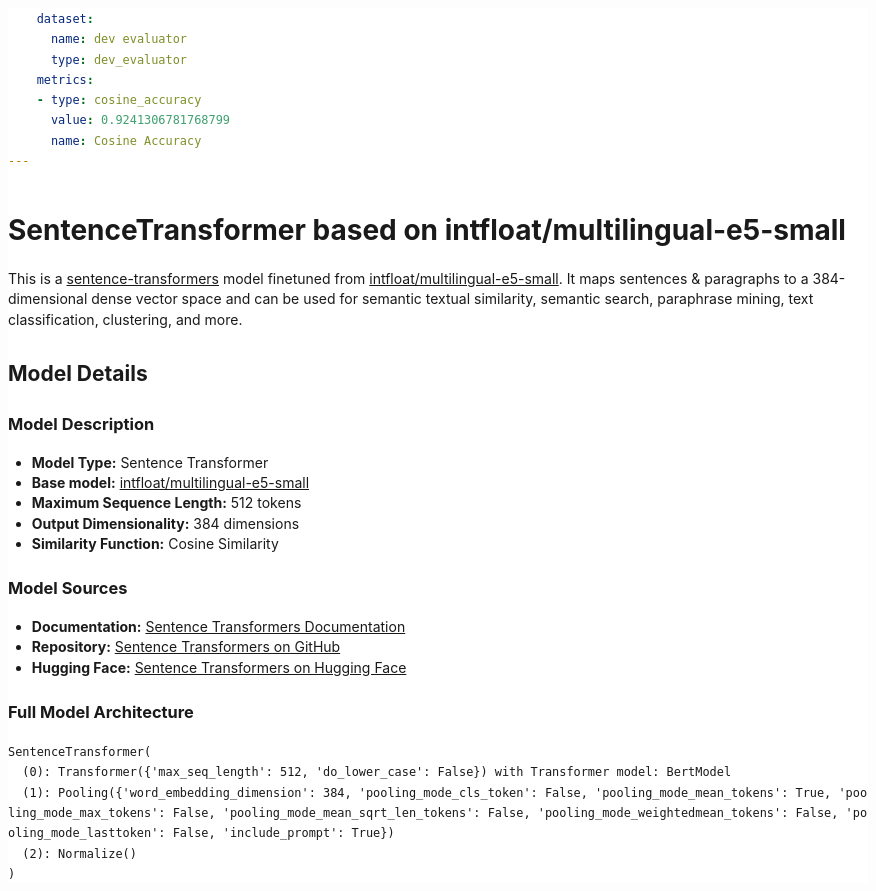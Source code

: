 ```yaml
    dataset:
      name: dev evaluator
      type: dev_evaluator
    metrics:
    - type: cosine_accuracy
      value: 0.9241306781768799
      name: Cosine Accuracy
---
```


# SentenceTransformer based on intfloat/multilingual-e5-small

This is a [sentence-transformers](https://www.SBERT.net) model finetuned from [intfloat/multilingual-e5-small](https://huggingface.co/intfloat/multilingual-e5-small). It maps sentences & paragraphs to a 384-dimensional dense vector space and can be used for semantic textual similarity, semantic search, paraphrase mining, text classification, clustering, and more.

## Model Details

### Model Description
- **Model Type:** Sentence Transformer
- **Base model:** [intfloat/multilingual-e5-small](https://huggingface.co/intfloat/multilingual-e5-small) 
- **Maximum Sequence Length:** 512 tokens
- **Output Dimensionality:** 384 dimensions
- **Similarity Function:** Cosine Similarity




### Model Sources

- **Documentation:** [Sentence Transformers Documentation](https://sbert.net)
- **Repository:** [Sentence Transformers on GitHub](https://github.com/UKPLab/sentence-transformers)
- **Hugging Face:** [Sentence Transformers on Hugging Face](https://huggingface.co/models?library=sentence-transformers)

### Full Model Architecture

```
SentenceTransformer(
  (0): Transformer({'max_seq_length': 512, 'do_lower_case': False}) with Transformer model: BertModel 
  (1): Pooling({'word_embedding_dimension': 384, 'pooling_mode_cls_token': False, 'pooling_mode_mean_tokens': True, 'pooling_mode_max_tokens': False, 'pooling_mode_mean_sqrt_len_tokens': False, 'pooling_mode_weightedmean_tokens': False, 'pooling_mode_lasttoken': False, 'include_prompt': True})
  (2): Normalize()
)
```
